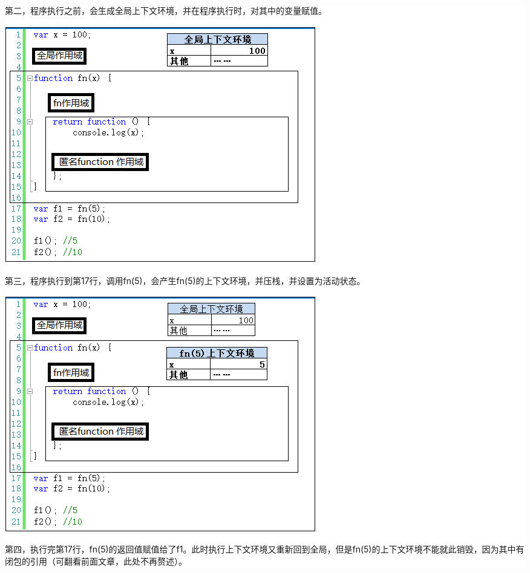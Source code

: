  

第二，程序执行之前，会生成全局上下文环境，并在程序执行时，对其中的变量赋值。

![img](img/291830091286093.png)

 

第三，程序执行到第17行，调用fn(5)，会产生fn(5)的上下文环境，并压栈，并设置为活动状态。

![img](img/291830317228995.png)

 

第四，执行完第17行，fn(5)的返回值赋值给了f1。此时执行上下文环境又重新回到全局，但是fn(5)的上下文环境不能就此销毁，因为其中有闭包的引用（可翻看前面文章，此处不再赘述）。
